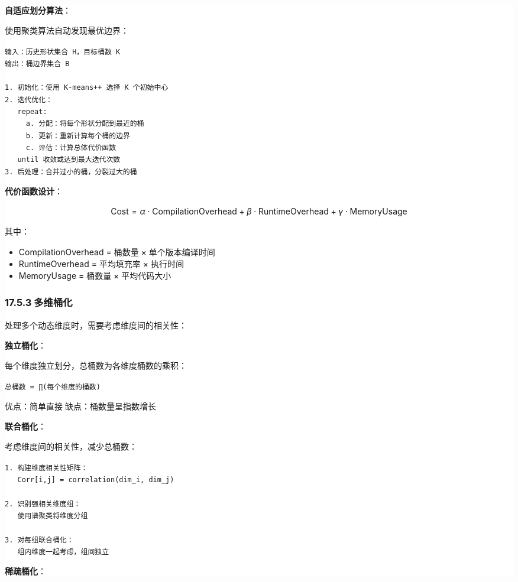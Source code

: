 **自适应划分算法**：

使用聚类算法自动发现最优边界：

```
输入：历史形状集合 H，目标桶数 K
输出：桶边界集合 B

1. 初始化：使用 K-means++ 选择 K 个初始中心
2. 迭代优化：
   repeat:
     a. 分配：将每个形状分配到最近的桶
     b. 更新：重新计算每个桶的边界
     c. 评估：计算总体代价函数
   until 收敛或达到最大迭代次数
3. 后处理：合并过小的桶，分裂过大的桶
```

**代价函数设计**：

$$\text{Cost} = \alpha \cdot \text{CompilationOverhead} + \beta \cdot \text{RuntimeOverhead} + \gamma \cdot \text{MemoryUsage}$$

其中：
- CompilationOverhead = 桶数量 × 单个版本编译时间
- RuntimeOverhead = 平均填充率 × 执行时间
- MemoryUsage = 桶数量 × 平均代码大小

### 17.5.3 多维桶化

处理多个动态维度时，需要考虑维度间的相关性：

**独立桶化**：

每个维度独立划分，总桶数为各维度桶数的乘积：
```
总桶数 = ∏(每个维度的桶数)
```
优点：简单直接
缺点：桶数量呈指数增长

**联合桶化**：

考虑维度间的相关性，减少总桶数：

```
1. 构建维度相关性矩阵：
   Corr[i,j] = correlation(dim_i, dim_j)
   
2. 识别强相关维度组：
   使用谱聚类将维度分组
   
3. 对每组联合桶化：
   组内维度一起考虑，组间独立
```

**稀疏桶化**：
